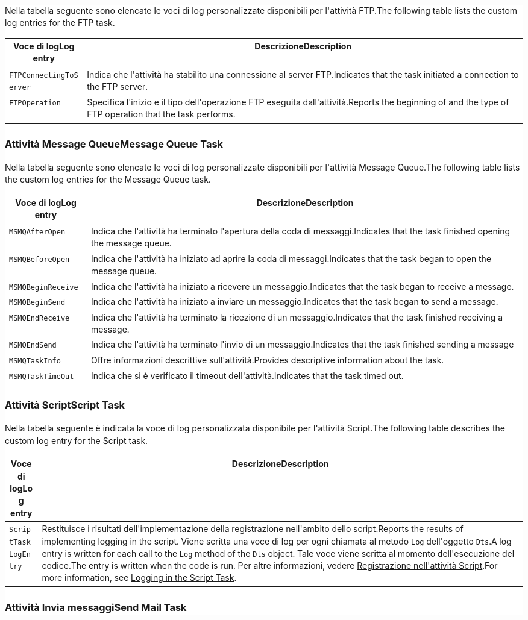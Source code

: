  <span data-ttu-id="53bb0-218">Nella tabella seguente sono elencate le voci di log personalizzate disponibili per l'attività FTP.</span><span class="sxs-lookup"><span data-stu-id="53bb0-218">The following table lists the custom log entries for the FTP task.</span></span>  
  
|<span data-ttu-id="53bb0-219">Voce di log</span><span class="sxs-lookup"><span data-stu-id="53bb0-219">Log entry</span></span>|<span data-ttu-id="53bb0-220">Descrizione</span><span class="sxs-lookup"><span data-stu-id="53bb0-220">Description</span></span>|  
|---------------|-----------------|  
|`FTPConnectingToServer`|<span data-ttu-id="53bb0-221">Indica che l'attività ha stabilito una connessione al server FTP.</span><span class="sxs-lookup"><span data-stu-id="53bb0-221">Indicates that the task initiated a connection to the FTP server.</span></span>|  
|`FTPOperation`|<span data-ttu-id="53bb0-222">Specifica l'inizio e il tipo dell'operazione FTP eseguita dall'attività.</span><span class="sxs-lookup"><span data-stu-id="53bb0-222">Reports the beginning of and the type of FTP operation that the task performs.</span></span>|  
  
###  <a name="message-queue-task"></a><a name="MessageQueue"></a> <span data-ttu-id="53bb0-223">Attività Message Queue</span><span class="sxs-lookup"><span data-stu-id="53bb0-223">Message Queue Task</span></span>  
 <span data-ttu-id="53bb0-224">Nella tabella seguente sono elencate le voci di log personalizzate disponibili per l'attività Message Queue.</span><span class="sxs-lookup"><span data-stu-id="53bb0-224">The following table lists the custom log entries for the Message Queue task.</span></span>  
  
|<span data-ttu-id="53bb0-225">Voce di log</span><span class="sxs-lookup"><span data-stu-id="53bb0-225">Log entry</span></span>|<span data-ttu-id="53bb0-226">Descrizione</span><span class="sxs-lookup"><span data-stu-id="53bb0-226">Description</span></span>|  
|---------------|-----------------|  
|`MSMQAfterOpen`|<span data-ttu-id="53bb0-227">Indica che l'attività ha terminato l'apertura della coda di messaggi.</span><span class="sxs-lookup"><span data-stu-id="53bb0-227">Indicates that the task finished opening the message queue.</span></span>|  
|`MSMQBeforeOpen`|<span data-ttu-id="53bb0-228">Indica che l'attività ha iniziato ad aprire la coda di messaggi.</span><span class="sxs-lookup"><span data-stu-id="53bb0-228">Indicates that the task began to open the message queue.</span></span>|  
|`MSMQBeginReceive`|<span data-ttu-id="53bb0-229">Indica che l'attività ha iniziato a ricevere un messaggio.</span><span class="sxs-lookup"><span data-stu-id="53bb0-229">Indicates that the task began to receive a message.</span></span>|  
|`MSMQBeginSend`|<span data-ttu-id="53bb0-230">Indica che l'attività ha iniziato a inviare un messaggio.</span><span class="sxs-lookup"><span data-stu-id="53bb0-230">Indicates that the task began to send a message.</span></span>|  
|`MSMQEndReceive`|<span data-ttu-id="53bb0-231">Indica che l'attività ha terminato la ricezione di un messaggio.</span><span class="sxs-lookup"><span data-stu-id="53bb0-231">Indicates that the task finished receiving a message.</span></span>|  
|`MSMQEndSend`|<span data-ttu-id="53bb0-232">Indica che l'attività ha terminato l'invio di un messaggio.</span><span class="sxs-lookup"><span data-stu-id="53bb0-232">Indicates that the task finished sending a message</span></span>|  
|`MSMQTaskInfo`|<span data-ttu-id="53bb0-233">Offre informazioni descrittive sull'attività.</span><span class="sxs-lookup"><span data-stu-id="53bb0-233">Provides descriptive information about the task.</span></span>|  
|`MSMQTaskTimeOut`|<span data-ttu-id="53bb0-234">Indica che si è verificato il timeout dell'attività.</span><span class="sxs-lookup"><span data-stu-id="53bb0-234">Indicates that the task timed out.</span></span>|  
  
###  <a name="script-task"></a><a name="Script"></a> <span data-ttu-id="53bb0-235">Attività Script</span><span class="sxs-lookup"><span data-stu-id="53bb0-235">Script Task</span></span>  
 <span data-ttu-id="53bb0-236">Nella tabella seguente è indicata la voce di log personalizzata disponibile per l'attività Script.</span><span class="sxs-lookup"><span data-stu-id="53bb0-236">The following table describes the custom log entry for the Script task.</span></span>  
  
|<span data-ttu-id="53bb0-237">Voce di log</span><span class="sxs-lookup"><span data-stu-id="53bb0-237">Log entry</span></span>|<span data-ttu-id="53bb0-238">Descrizione</span><span class="sxs-lookup"><span data-stu-id="53bb0-238">Description</span></span>|  
|---------------|-----------------|  
|`ScriptTaskLogEntry`|<span data-ttu-id="53bb0-239">Restituisce i risultati dell'implementazione della registrazione nell'ambito dello script.</span><span class="sxs-lookup"><span data-stu-id="53bb0-239">Reports the results of implementing logging in the script.</span></span> <span data-ttu-id="53bb0-240">Viene scritta una voce di log per ogni chiamata al metodo `Log` dell'oggetto `Dts`.</span><span class="sxs-lookup"><span data-stu-id="53bb0-240">A log entry is written for each call to the `Log` method of the `Dts` object.</span></span> <span data-ttu-id="53bb0-241">Tale voce viene scritta al momento dell'esecuzione del codice.</span><span class="sxs-lookup"><span data-stu-id="53bb0-241">The entry is written when the code is run.</span></span> <span data-ttu-id="53bb0-242">Per altre informazioni, vedere [Registrazione nell'attività Script](extending-packages-scripting/task/logging-in-the-script-task.md).</span><span class="sxs-lookup"><span data-stu-id="53bb0-242">For more information, see [Logging in the Script Task](extending-packages-scripting/task/logging-in-the-script-task.md).</span></span>|  
  
###  <a name="send-mail-task"></a><a name="SendMail"></a> <span data-ttu-id="53bb0-243">Attività Invia messaggi</span><span class="sxs-lookup"><span data-stu-id="53bb0-243">Send Mail Task</span></span>  